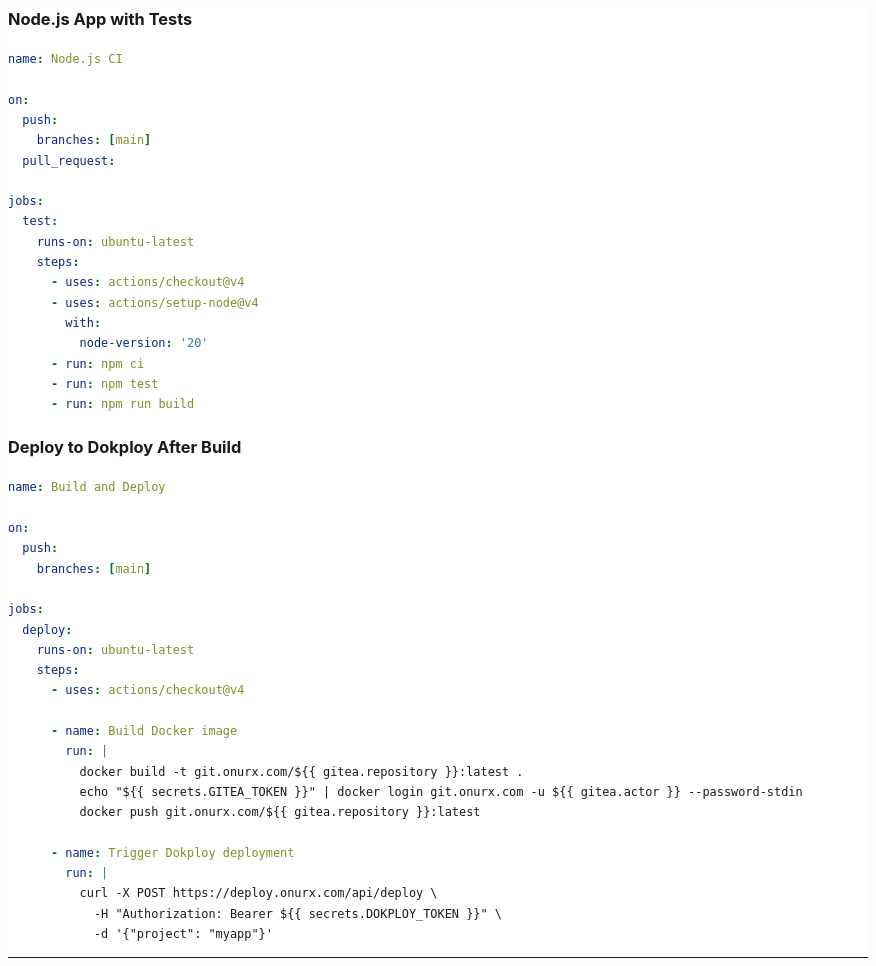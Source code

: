 ### Node.js App with Tests

```yaml
name: Node.js CI

on:
  push:
    branches: [main]
  pull_request:

jobs:
  test:
    runs-on: ubuntu-latest
    steps:
      - uses: actions/checkout@v4
      - uses: actions/setup-node@v4
        with:
          node-version: '20'
      - run: npm ci
      - run: npm test
      - run: npm run build
```

### Deploy to Dokploy After Build

```yaml
name: Build and Deploy

on:
  push:
    branches: [main]

jobs:
  deploy:
    runs-on: ubuntu-latest
    steps:
      - uses: actions/checkout@v4

      - name: Build Docker image
        run: |
          docker build -t git.onurx.com/${{ gitea.repository }}:latest .
          echo "${{ secrets.GITEA_TOKEN }}" | docker login git.onurx.com -u ${{ gitea.actor }} --password-stdin
          docker push git.onurx.com/${{ gitea.repository }}:latest

      - name: Trigger Dokploy deployment
        run: |
          curl -X POST https://deploy.onurx.com/api/deploy \
            -H "Authorization: Bearer ${{ secrets.DOKPLOY_TOKEN }}" \
            -d '{"project": "myapp"}'
```

---
